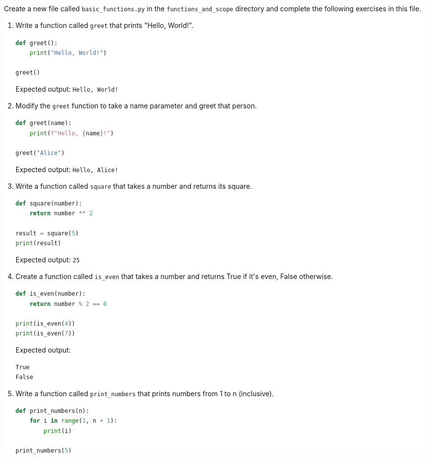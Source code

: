 Create a new file called `basic_functions.py` in the `functions_and_scope` directory and complete the following exercises in this file.

1. Write a function called `greet` that prints "Hello, World!".

   ```python
   def greet():
       print("Hello, World!")

   greet()
   ```

   Expected output: `Hello, World!`

2. Modify the `greet` function to take a name parameter and greet that person.

   ```python
   def greet(name):
       print(f"Hello, {name}!")

   greet("Alice")
   ```

   Expected output: `Hello, Alice!`

3. Write a function called `square` that takes a number and returns its square.

   ```python
   def square(number):
       return number ** 2

   result = square(5)
   print(result)
   ```

   Expected output: `25`

4. Create a function called `is_even` that takes a number and returns True if it's even, False otherwise.

   ```python
   def is_even(number):
       return number % 2 == 0

   print(is_even(4))
   print(is_even(7))
   ```

   Expected output:

   ```
   True
   False
   ```

5. Write a function called `print_numbers` that prints numbers from 1 to n (inclusive).

   ```python
   def print_numbers(n):
       for i in range(1, n + 1):
           print(i)

   print_numbers(5)
   ```

